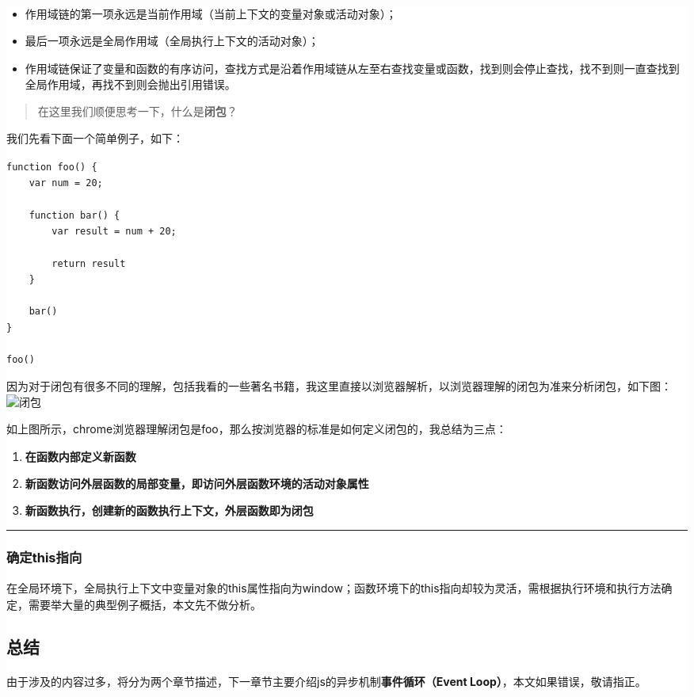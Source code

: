 - 作用域链的第一项永远是当前作用域（当前上下文的变量对象或活动对象）；

- 最后一项永远是全局作用域（全局执行上下文的活动对象）；
 
- 作用域链保证了变量和函数的有序访问，查找方式是沿着作用域链从左至右查找变量或函数，找到则会停止查找，找不到则一直查找到全局作用域，再找不到则会抛出引用错误。

>在这里我们顺便思考一下，什么是**闭包**？

我们先看下面一个简单例子，如下：

```
function foo() {
    var num = 20;

    function bar() {
        var result = num + 20;

        return result
    }

    bar()
}

foo()
```

因为对于闭包有很多不同的理解，包括我看的一些著名书籍，我这里直接以浏览器解析，以浏览器理解的闭包为准来分析闭包，如下图：
![闭包](img/close.jpg)

如上图所示，chrome浏览器理解闭包是foo，那么按浏览器的标准是如何定义闭包的，我总结为三点：
1. **在函数内部定义新函数**

2. **新函数访问外层函数的局部变量，即访问外层函数环境的活动对象属性**

3. **新函数执行，创建新的函数执行上下文，外层函数即为闭包**

------

### 确定this指向
在全局环境下，全局执行上下文中变量对象的this属性指向为window；函数环境下的this指向却较为灵活，需根据执行环境和执行方法确定，需要举大量的典型例子概括，本文先不做分析。

## 总结
由于涉及的内容过多，将分为两个章节描述，下一章节主要介绍js的异步机制**事件循环（Event Loop）**，本文如果错误，敬请指正。
